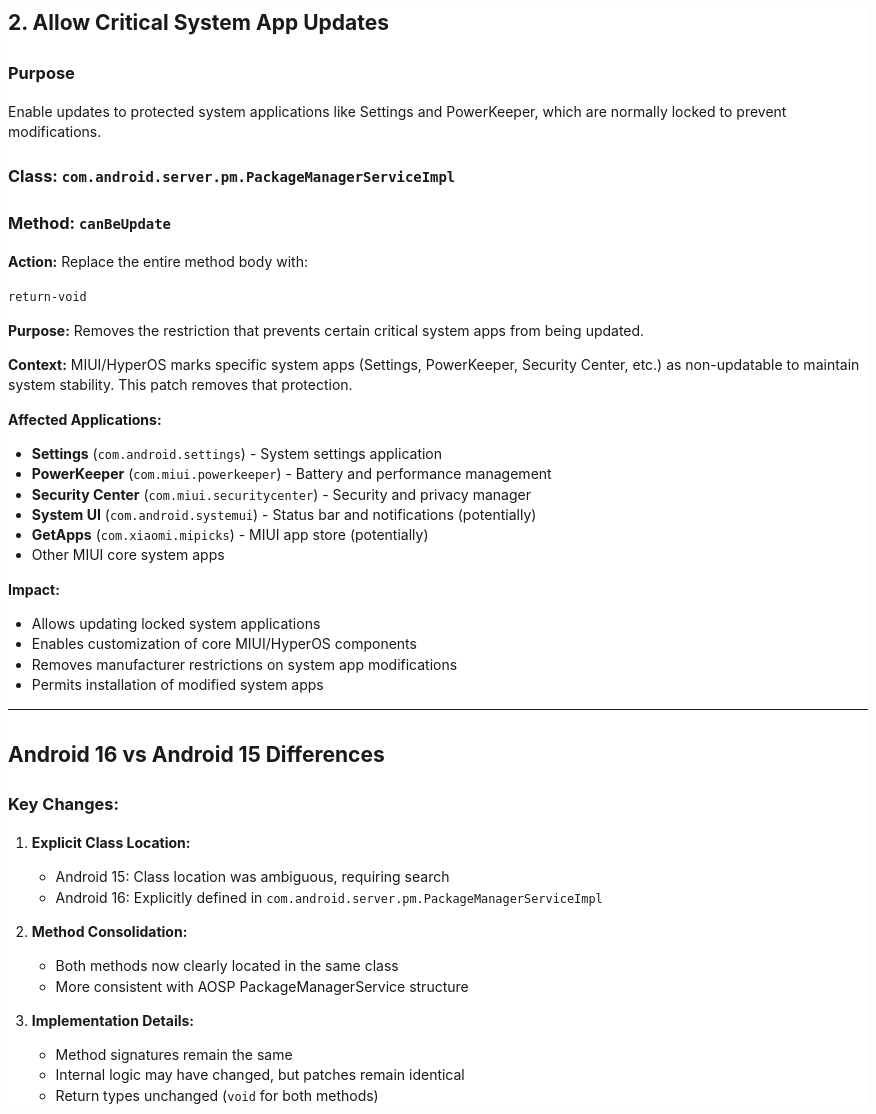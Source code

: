 
## 2. Allow Critical System App Updates

### Purpose
Enable updates to protected system applications like Settings and PowerKeeper, which are normally locked to prevent modifications.

### Class: `com.android.server.pm.PackageManagerServiceImpl`

### Method: `canBeUpdate`

**Action:** Replace the entire method body with:
```smali
return-void
```

**Purpose:** Removes the restriction that prevents certain critical system apps from being updated.

**Context:** MIUI/HyperOS marks specific system apps (Settings, PowerKeeper, Security Center, etc.) as non-updatable to maintain system stability. This patch removes that protection.

**Affected Applications:**
- **Settings** (`com.android.settings`) - System settings application
- **PowerKeeper** (`com.miui.powerkeeper`) - Battery and performance management
- **Security Center** (`com.miui.securitycenter`) - Security and privacy manager
- **System UI** (`com.android.systemui`) - Status bar and notifications (potentially)
- **GetApps** (`com.xiaomi.mipicks`) - MIUI app store (potentially)
- Other MIUI core system apps

**Impact:**
- Allows updating locked system applications
- Enables customization of core MIUI/HyperOS components
- Removes manufacturer restrictions on system app modifications
- Permits installation of modified system apps

---

## Android 16 vs Android 15 Differences

### Key Changes:

1. **Explicit Class Location:**
   - Android 15: Class location was ambiguous, requiring search
   - Android 16: Explicitly defined in `com.android.server.pm.PackageManagerServiceImpl`

2. **Method Consolidation:**
   - Both methods now clearly located in the same class
   - More consistent with AOSP PackageManagerService structure

3. **Implementation Details:**
   - Method signatures remain the same
   - Internal logic may have changed, but patches remain identical
   - Return types unchanged (`void` for both methods)
